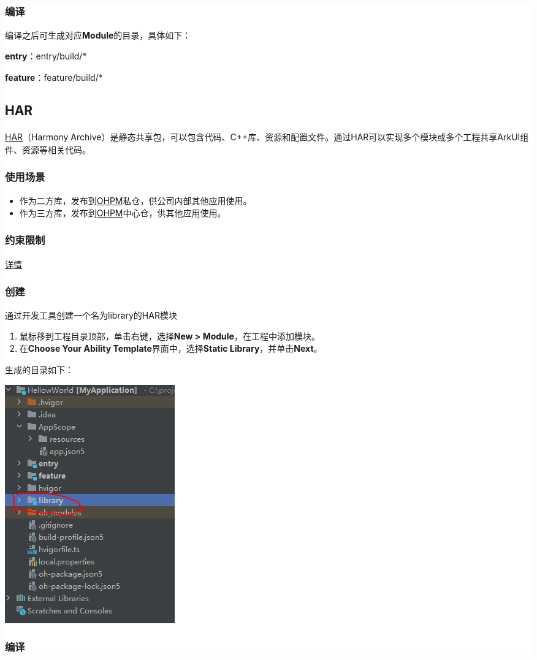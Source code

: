 ### 编译

编译之后可生成对应**Module**的目录，具体如下：

**entry**：entry/build/*

**feature**：feature/build/*

## HAR

[HAR](https://developer.huawei.com/consumer/cn/doc/harmonyos-guides-V5/har-package-V5)（Harmony Archive）是静态共享包，可以包含代码、C++库、资源和配置文件。通过HAR可以实现多个模块或多个工程共享ArkUI组件、资源等相关代码。

### 使用场景

- 作为二方库，发布到[OHPM](https://ohpm.openharmony.cn/)私仓，供公司内部其他应用使用。
- 作为三方库，发布到[OHPM](https://ohpm.openharmony.cn/)中心仓，供其他应用使用。

### 约束限制

[详情](https://developer.huawei.com/consumer/cn/doc/harmonyos-guides-V5/har-package-V5#约束限制)

### 创建

通过开发工具创建一个名为library的HAR模块

1. 鼠标移到工程目录顶部，单击右键，选择**New > Module**，在工程中添加模块。
2. 在**Choose Your Ability Template**界面中，选择**Static Library**，并单击**Next**。

生成的目录如下：

![HAR目录](./img/HAR目录.PNG)

### 编译
